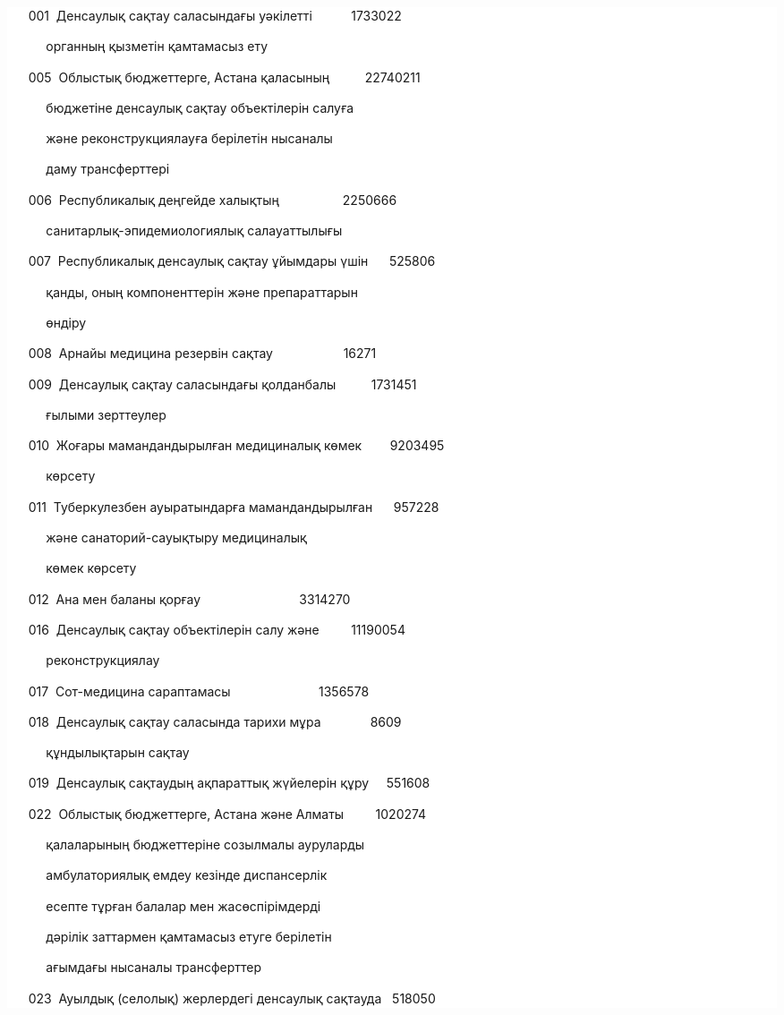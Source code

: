       001  Денсаулық сақтау саласындағы уәкілетті           1733022

           органның қызметін қамтамасыз ету

      005  Облыстық бюджеттерге, Астана қаласының          22740211

           бюджетіне денсаулық сақтау объектілерін салуға

           және реконструкциялауға берілетін нысаналы

           даму трансферттері

      006  Республикалық деңгейде халықтың                  2250666

           санитарлық-эпидемиологиялық салауаттылығы

      007  Республикалық денсаулық сақтау ұйымдары үшін      525806

           қанды, оның компоненттерін және препараттарын

           өндіру

      008  Арнайы медицина резервін сақтау                    16271

      009  Денсаулық сақтау саласындағы қолданбалы          1731451

           ғылыми зерттеулер

      010  Жоғары мамандандырылған медициналық көмек        9203495

           көрсету

      011  Туберкулезбен ауыратындарға мамандандырылған      957228

           және санаторий-сауықтыру медициналық

           көмек көрсету

      012  Ана мен баланы қорғау                            3314270

      016  Денсаулық сақтау объектілерін салу және         11190054

           реконструкциялау

      017  Сот-медицина сараптамасы                         1356578

      018  Денсаулық сақтау саласында тарихи мұра              8609

           құндылықтарын сақтау

      019  Денсаулық сақтаудың ақпараттық жүйелерін құру     551608

      022  Облыстық бюджеттерге, Астана және Алматы         1020274

           қалаларының бюджеттеріне созылмалы ауруларды

           амбулаториялық емдеу кезінде диспансерлік

           есепте тұрған балалар мен жасөспірімдерді

           дәрілік заттармен қамтамасыз етуге берілетін

           ағымдағы нысаналы трансферттер

      023  Ауылдық (селолық) жерлердегі денсаулық сақтауда   518050
